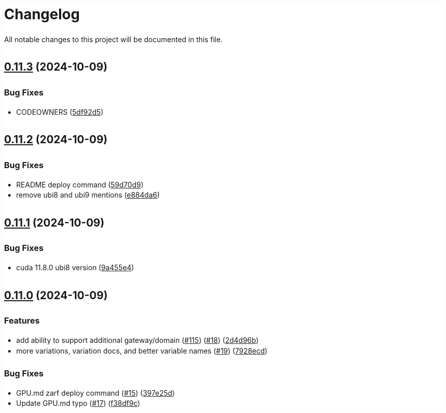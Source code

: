 # Changelog

All notable changes to this project will be documented in this file.

## [0.11.3](https://github.com/justinthelaw/uds-k3d/compare/v0.11.2...v0.11.3) (2024-10-09)


### Bug Fixes

* CODEOWNERS ([5df92d5](https://github.com/justinthelaw/uds-k3d/commit/5df92d51344edee8265c16238a0512996a412b2e))

## [0.11.2](https://github.com/justinthelaw/uds-k3d/compare/v0.11.1...v0.11.2) (2024-10-09)


### Bug Fixes

* README deploy command ([59d70d9](https://github.com/justinthelaw/uds-k3d/commit/59d70d9428ccb3c6eacc8ae92321e970c709b858))
* remove ubi8 and ubi9 mentions ([e884da6](https://github.com/justinthelaw/uds-k3d/commit/e884da67e75a01a3b2f20bb4612ab8661eec7f8b))

## [0.11.1](https://github.com/justinthelaw/uds-k3d/compare/v0.11.0...v0.11.1) (2024-10-09)


### Bug Fixes

* cuda 11.8.0 ubi8 version ([9a455e4](https://github.com/justinthelaw/uds-k3d/commit/9a455e43d8e6a789375994a5893f2cbe70c85c89))

## [0.11.0](https://github.com/justinthelaw/uds-k3d/compare/v0.10.0...v0.11.0) (2024-10-09)


### Features

* add ability to support additional gateway/domain ([#115](https://github.com/justinthelaw/uds-k3d/issues/115)) ([#18](https://github.com/justinthelaw/uds-k3d/issues/18)) ([2d4d96b](https://github.com/justinthelaw/uds-k3d/commit/2d4d96b7f26ced1f4abd33d9937acd27dbc844fe))
* more variations, variation docs, and better variable names ([#19](https://github.com/justinthelaw/uds-k3d/issues/19)) ([7928ecd](https://github.com/justinthelaw/uds-k3d/commit/7928ecd2b01bd5aa3cc2e7e78ed5f4e5bc52c465))


### Bug Fixes

* GPU.md zarf deploy command ([#15](https://github.com/justinthelaw/uds-k3d/issues/15)) ([397e25d](https://github.com/justinthelaw/uds-k3d/commit/397e25d9ce67ba59843084f1007942f6efdec26b))
* Update GPU.md typo ([#17](https://github.com/justinthelaw/uds-k3d/issues/17)) ([f38df9c](https://github.com/justinthelaw/uds-k3d/commit/f38df9c020e87c1da2e4613aff2ad647b48eadf4))

